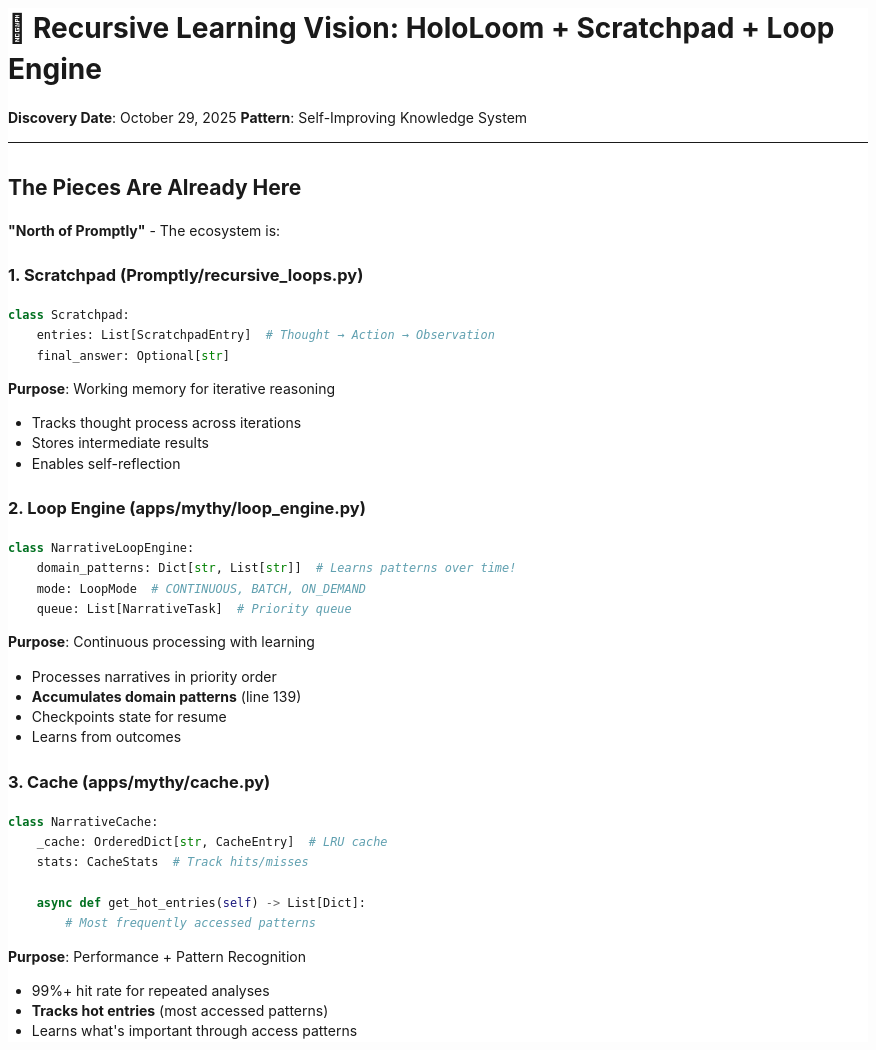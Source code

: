 # 🔄 Recursive Learning Vision: HoloLoom + Scratchpad + Loop Engine

**Discovery Date**: October 29, 2025
**Pattern**: Self-Improving Knowledge System

---

## The Pieces Are Already Here

**"North of Promptly"** - The ecosystem is:

### 1. **Scratchpad** (Promptly/recursive_loops.py)
```python
class Scratchpad:
    entries: List[ScratchpadEntry]  # Thought → Action → Observation
    final_answer: Optional[str]
```

**Purpose**: Working memory for iterative reasoning
- Tracks thought process across iterations
- Stores intermediate results
- Enables self-reflection

### 2. **Loop Engine** (apps/mythy/loop_engine.py)
```python
class NarrativeLoopEngine:
    domain_patterns: Dict[str, List[str]]  # Learns patterns over time!
    mode: LoopMode  # CONTINUOUS, BATCH, ON_DEMAND
    queue: List[NarrativeTask]  # Priority queue
```

**Purpose**: Continuous processing with learning
- Processes narratives in priority order
- **Accumulates domain patterns** (line 139)
- Checkpoints state for resume
- Learns from outcomes

### 3. **Cache** (apps/mythy/cache.py)
```python
class NarrativeCache:
    _cache: OrderedDict[str, CacheEntry]  # LRU cache
    stats: CacheStats  # Track hits/misses

    async def get_hot_entries(self) -> List[Dict]:
        # Most frequently accessed patterns
```

**Purpose**: Performance + Pattern Recognition
- 99%+ hit rate for repeated analyses
- **Tracks hot entries** (most accessed patterns)
- Learns what's important through access patterns
